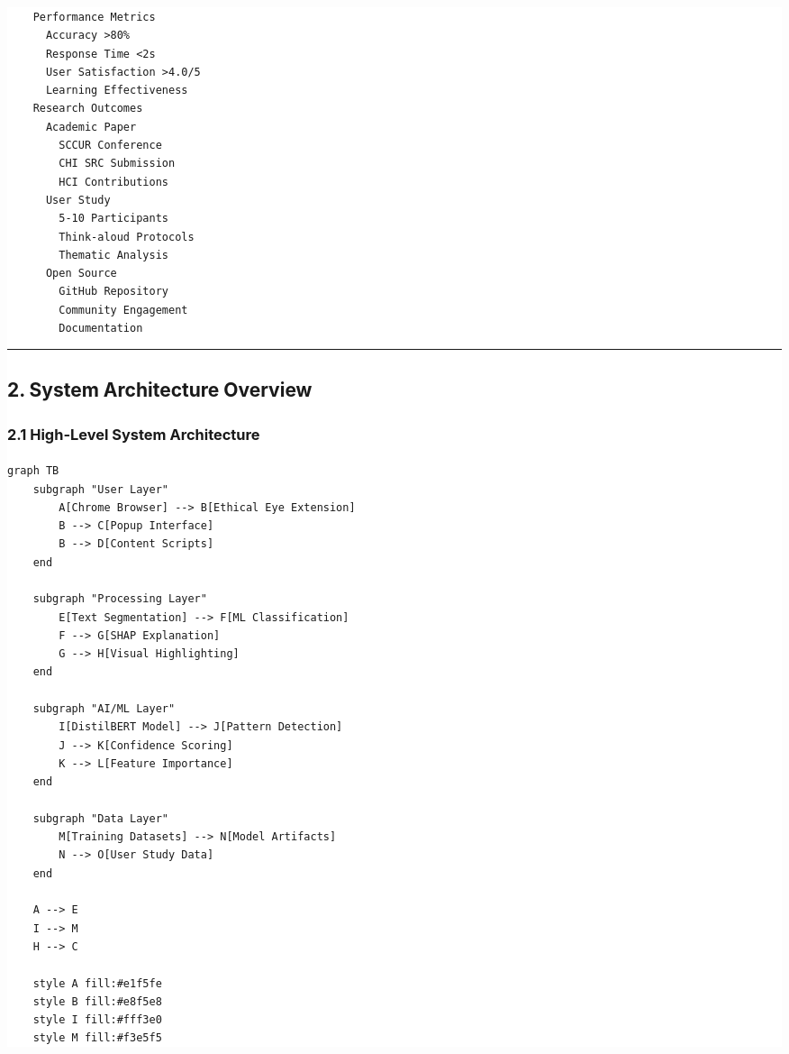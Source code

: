 ```mermaid
    Performance Metrics
      Accuracy >80%
      Response Time <2s
      User Satisfaction >4.0/5
      Learning Effectiveness
    Research Outcomes
      Academic Paper
        SCCUR Conference
        CHI SRC Submission
        HCI Contributions
      User Study
        5-10 Participants
        Think-aloud Protocols
        Thematic Analysis
      Open Source
        GitHub Repository
        Community Engagement
        Documentation
```

---

## 2. System Architecture Overview

### 2.1 High-Level System Architecture
```mermaid
graph TB
    subgraph "User Layer"
        A[Chrome Browser] --> B[Ethical Eye Extension]
        B --> C[Popup Interface]
        B --> D[Content Scripts]
    end
    
    subgraph "Processing Layer"
        E[Text Segmentation] --> F[ML Classification]
        F --> G[SHAP Explanation]
        G --> H[Visual Highlighting]
    end
    
    subgraph "AI/ML Layer"
        I[DistilBERT Model] --> J[Pattern Detection]
        J --> K[Confidence Scoring]
        K --> L[Feature Importance]
    end
    
    subgraph "Data Layer"
        M[Training Datasets] --> N[Model Artifacts]
        N --> O[User Study Data]
    end
    
    A --> E
    I --> M
    H --> C
    
    style A fill:#e1f5fe
    style B fill:#e8f5e8
    style I fill:#fff3e0
    style M fill:#f3e5f5
```
